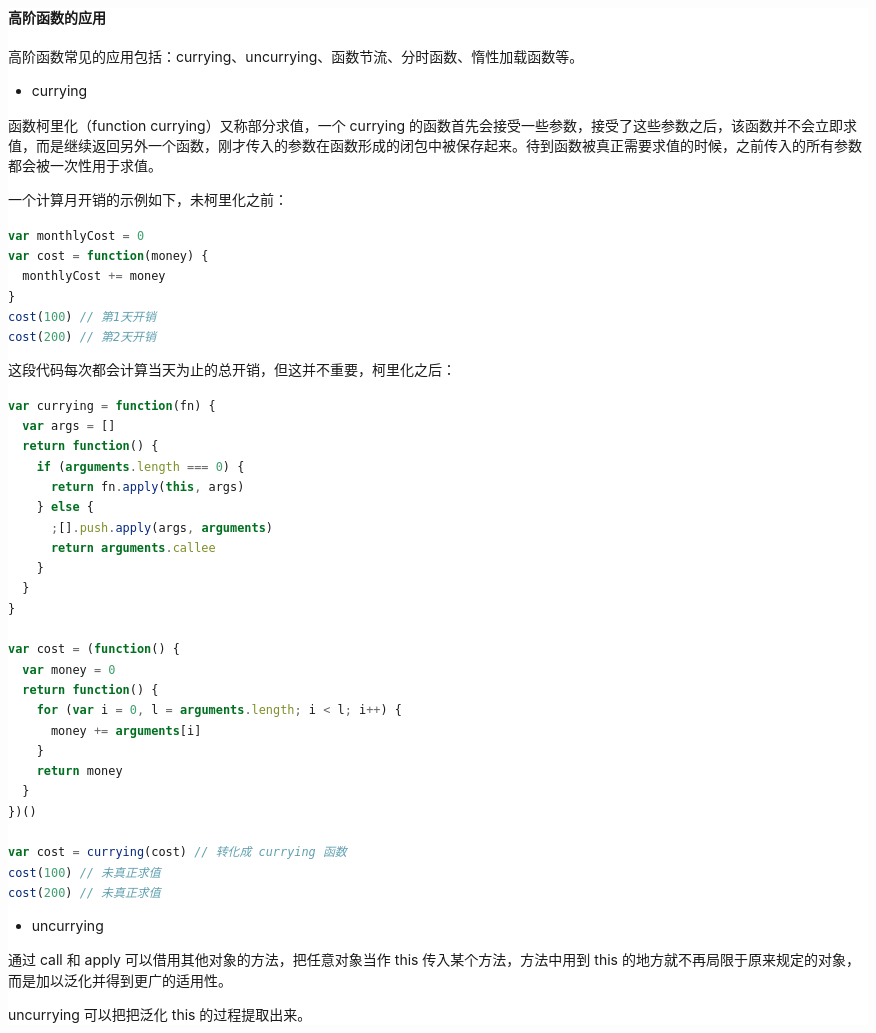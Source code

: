 #### 高阶函数的应用

高阶函数常见的应用包括：currying、uncurrying、函数节流、分时函数、惰性加载函数等。

- currying

函数柯里化（function currying）又称部分求值，一个 currying 的函数首先会接受一些参数，接受了这些参数之后，该函数并不会立即求值，而是继续返回另外一个函数，刚才传入的参数在函数形成的闭包中被保存起来。待到函数被真正需要求值的时候，之前传入的所有参数都会被一次性用于求值。

一个计算月开销的示例如下，未柯里化之前：

```javascript
var monthlyCost = 0
var cost = function(money) {
  monthlyCost += money
}
cost(100) // 第1天开销
cost(200) // 第2天开销
```

这段代码每次都会计算当天为止的总开销，但这并不重要，柯里化之后：

```javascript
var currying = function(fn) {
  var args = []
  return function() {
    if (arguments.length === 0) {
      return fn.apply(this, args)
    } else {
      ;[].push.apply(args, arguments)
      return arguments.callee
    }
  }
}

var cost = (function() {
  var money = 0
  return function() {
    for (var i = 0, l = arguments.length; i < l; i++) {
      money += arguments[i]
    }
    return money
  }
})()

var cost = currying(cost) // 转化成 currying 函数
cost(100) // 未真正求值
cost(200) // 未真正求值
```

- uncurrying

通过 call 和 apply 可以借用其他对象的方法，把任意对象当作 this 传入某个方法，方法中用到 this 的地方就不再局限于原来规定的对象，而是加以泛化并得到更广的适用性。

uncurrying 可以把把泛化 this 的过程提取出来。


[pixiv: 58102922]: # 'https://chanshiyu.com/poi/2019/4.jpg'